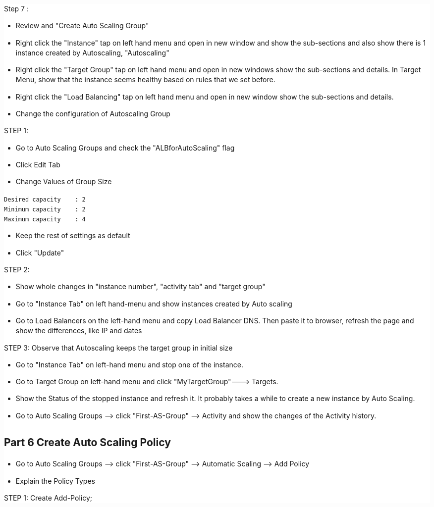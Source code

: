Step 7 :

- Review and "Create Auto Scaling Group"

- Right click the "Instance" tap on left hand menu and open in new window and show the sub-sections and also show there is 1 instance created by Autoscaling, "Autoscaling"

- Right click the "Target Group" tap on left hand menu and open in new windows show the sub-sections and details. In Target Menu, show that the instance seems healthy based on rules that we set before.

- Right click the "Load Balancing" tap on left hand menu and open in new window show the sub-sections and details.

- Change the configuration of Autoscaling Group

STEP 1:

- Go to Auto Scaling Groups and check the "ALBforAutoScaling" flag

- Click Edit Tab

- Change Values of Group Size

```text
Desired capacity    : 2
Minimum capacity    : 2
Maximum capacity    : 4
```

- Keep the rest of settings as default

- Click "Update"

STEP 2:

- Show whole changes in "instance number", "activity tab" and "target group"

- Go to "Instance Tab" on left hand-menu and show instances created by Auto scaling

- Go to Load Balancers on the left-hand menu and copy Load Balancer DNS. Then paste it to browser, refresh the page and show the differences, like IP and dates

STEP 3: Observe that Autoscaling keeps the target group in initial size

- Go to "Instance Tab" on left-hand menu and stop one of the instance.

- Go to Target Group on left-hand menu and click "MyTargetGroup"---> Targets.

- Show the Status of the stopped instance and refresh it. It probably takes a while to create a new instance by Auto Scaling.

- Go to Auto Scaling Groups --> click "First-AS-Group" --> Activity
and show the changes of the Activity history.

## Part 6 Create Auto Scaling Policy

- Go to Auto Scaling Groups --> click "First-AS-Group" --> Automatic Scaling --> Add Policy

- Explain the Policy Types

STEP 1: Create Add-Policy;
